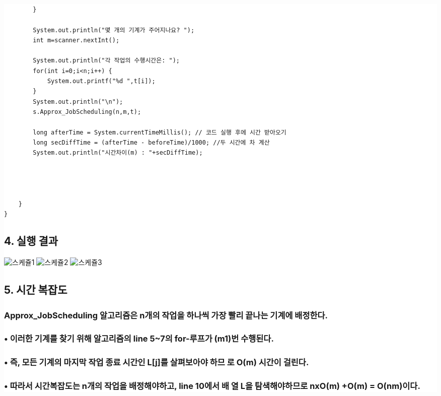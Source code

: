 ```
        }

        System.out.println("몇 개의 기계가 주어지나요? ");
        int m=scanner.nextInt();

        System.out.println("각 작업의 수행시간은: ");
        for(int i=0;i<n;i++) {
            System.out.printf("%d ",t[i]);
        }
        System.out.println("\n");
        s.Approx_JobScheduling(n,m,t);

        long afterTime = System.currentTimeMillis(); // 코드 실행 후에 시간 받아오기
        long secDiffTime = (afterTime - beforeTime)/1000; //두 시간에 차 계산
        System.out.println("시간차이(m) : "+secDiffTime);




    }
}
```



## 4. 실행 결과

<img width="584" alt="스케쥴1" src="https://user-images.githubusercontent.com/80919306/118995460-21fdb080-b9c2-11eb-8d64-b6f34ebef543.PNG">




<img width="551" alt="스케쥴2" src="https://user-images.githubusercontent.com/80919306/118995515-2c1faf00-b9c2-11eb-83ed-c55c793250fc.PNG">




<img width="654" alt="스케쥴3" src="https://user-images.githubusercontent.com/80919306/118995552-33df5380-b9c2-11eb-84a5-f76a4551304e.PNG">




## 5. 시간 복잡도

### Approx_JobScheduling 알고리즘은 n개의 작업을 하나씩 가장 빨리 끝나는 기계에 배정한다.

###  • 이러한 기계를 찾기 위해 알고리즘의 line 5~7의 for-루프가 (m1)번 수행된다. 

### • 즉, 모든 기계의 마지막 작업 종료 시간인 L[j]를 살펴보아야 하므 로 O(m) 시간이 걸린다. 

### • 따라서 시간복잡도는 n개의 작업을 배정해야하고, line 10에서 배 열 L을 탐색해야하므로 nxO(m) +O(m) = O(nm)이다.
